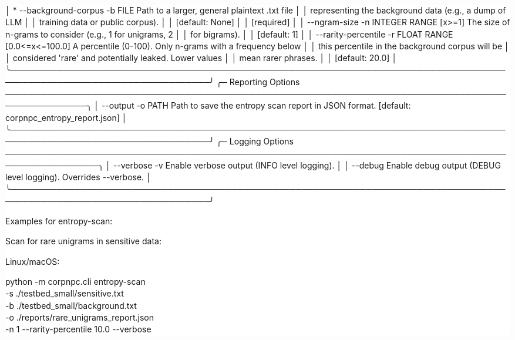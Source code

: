 │ * --background-corpus -b FILE          Path to a larger, general plaintext .txt file                                │
│                                        representing the background data (e.g., a dump of LLM                         │
│                                        training data or public corpus).                                              │
│                                        [default: None]                                                               │
│                                        [required]                                                                    │
│    --ngram-size -n INTEGER RANGE [x>=1]    The size of n-grams to consider (e.g., 1 for unigrams, 2                 │
│                                            for bigrams).                                                             │
│                                            [default: 1]                                                              │
│    --rarity-percentile -r FLOAT RANGE [0.0<=x<=100.0]    A percentile (0-100). Only n-grams with a frequency below │
│                                                        this percentile in the background corpus will be            │
│                                                        considered 'rare' and potentially leaked. Lower values      │
│                                                        mean rarer phrases.                                         │
│                                                        [default: 20.0]                                               │
╰────────────────────────────────────────────────────────────────────────────────────────────────────────────────────────╯
╭─ Reporting Options ────────────────────────────────────────────────────────────────────────────────────────────────────╮
│ --output -o       PATH          Path to save the entropy scan report in JSON format. [default: corpnpc_entropy_report.json] │
╰────────────────────────────────────────────────────────────────────────────────────────────────────────────────────────╯
╭─ Logging Options ──────────────────────────────────────────────────────────────────────────────────────────────────────╮
│ --verbose -v                  Enable verbose output (INFO level logging).                                              │
│ --debug                       Enable debug output (DEBUG level logging). Overrides --verbose.                          │
╰────────────────────────────────────────────────────────────────────────────────────────────────────────────────────────╯

Examples for entropy-scan:

Scan for rare unigrams in sensitive data:

Linux/macOS:

python -m corpnpc.cli entropy-scan \
    -s ./testbed_small/sensitive.txt \
    -b ./testbed_small/background.txt \
    -o ./reports/rare_unigrams_report.json \
    -n 1 --rarity-percentile 10.0 --verbose
